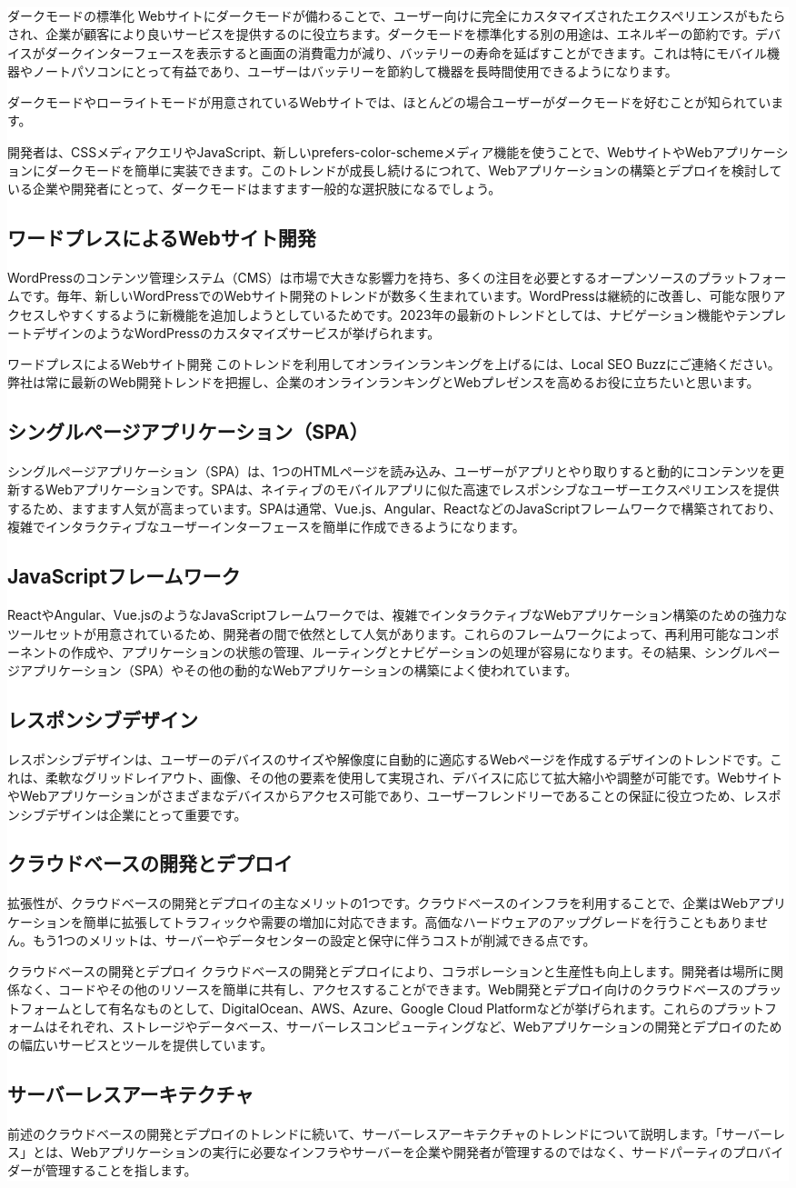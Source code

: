 ダークモードの標準化
Webサイトにダークモードが備わることで、ユーザー向けに完全にカスタマイズされたエクスペリエンスがもたらされ、企業が顧客により良いサービスを提供するのに役立ちます。ダークモードを標準化する別の用途は、エネルギーの節約です。デバイスがダークインターフェースを表示すると画面の消費電力が減り、バッテリーの寿命を延ばすことができます。これは特にモバイル機器やノートパソコンにとって有益であり、ユーザーはバッテリーを節約して機器を長時間使用できるようになります。

ダークモードやローライトモードが用意されているWebサイトでは、ほとんどの場合ユーザーがダークモードを好むことが知られています。

開発者は、CSSメディアクエリやJavaScript、新しいprefers-color-schemeメディア機能を使うことで、WebサイトやWebアプリケーションにダークモードを簡単に実装できます。このトレンドが成長し続けるにつれて、Webアプリケーションの構築とデプロイを検討している企業や開発者にとって、ダークモードはますます一般的な選択肢になるでしょう。

## ワードプレスによるWebサイト開発
WordPressのコンテンツ管理システム（CMS）は市場で大きな影響力を持ち、多くの注目を必要とするオープンソースのプラットフォームです。毎年、新しいWordPressでのWebサイト開発のトレンドが数多く生まれています。WordPressは継続的に改善し、可能な限りアクセスしやすくするように新機能を追加しようとしているためです。2023年の最新のトレンドとしては、ナビゲーション機能やテンプレートデザインのようなWordPressのカスタマイズサービスが挙げられます。

ワードプレスによるWebサイト開発
このトレンドを利用してオンラインランキングを上げるには、Local SEO 
Buzzにご連絡ください。弊社は常に最新のWeb開発トレンドを把握し、企業のオンラインランキングとWebプレゼンスを高めるお役に立ちたいと思います。

## シングルページアプリケーション（SPA）
シングルページアプリケーション（SPA）は、1つのHTMLページを読み込み、ユーザーがアプリとやり取りすると動的にコンテンツを更新するWebアプリケーションです。SPAは、ネイティブのモバイルアプリに似た高速でレスポンシブなユーザーエクスペリエンスを提供するため、ますます人気が高まっています。SPAは通常、Vue.js、Angular、ReactなどのJavaScriptフレームワークで構築されており、複雑でインタラクティブなユーザーインターフェースを簡単に作成できるようになります。

## JavaScriptフレームワーク
ReactやAngular、Vue.jsのようなJavaScriptフレームワークでは、複雑でインタラクティブなWebアプリケーション構築のための強力なツールセットが用意されているため、開発者の間で依然として人気があります。これらのフレームワークによって、再利用可能なコンポーネントの作成や、アプリケーションの状態の管理、ルーティングとナビゲーションの処理が容易になります。その結果、シングルページアプリケーション（SPA）やその他の動的なWebアプリケーションの構築によく使われています。

## レスポンシブデザイン
レスポンシブデザインは、ユーザーのデバイスのサイズや解像度に自動的に適応するWebページを作成するデザインのトレンドです。これは、柔軟なグリッドレイアウト、画像、その他の要素を使用して実現され、デバイスに応じて拡大縮小や調整が可能です。WebサイトやWebアプリケーションがさまざまなデバイスからアクセス可能であり、ユーザーフレンドリーであることの保証に役立つため、レスポンシブデザインは企業にとって重要です。

## クラウドベースの開発とデプロイ
拡張性が、クラウドベースの開発とデプロイの主なメリットの1つです。クラウドベースのインフラを利用することで、企業はWebアプリケーションを簡単に拡張してトラフィックや需要の増加に対応できます。高価なハードウェアのアップグレードを行うこともありません。もう1つのメリットは、サーバーやデータセンターの設定と保守に伴うコストが削減できる点です。

クラウドベースの開発とデプロイ
クラウドベースの開発とデプロイにより、コラボレーションと生産性も向上します。開発者は場所に関係なく、コードやその他のリソースを簡単に共有し、アクセスすることができます。Web開発とデプロイ向けのクラウドベースのプラットフォームとして有名なものとして、DigitalOcean、AWS、Azure、Google 
Cloud 
Platformなどが挙げられます。これらのプラットフォームはそれぞれ、ストレージやデータベース、サーバーレスコンピューティングなど、Webアプリケーションの開発とデプロイのための幅広いサービスとツールを提供しています。

## サーバーレスアーキテクチャ
前述のクラウドベースの開発とデプロイのトレンドに続いて、サーバーレスアーキテクチャのトレンドについて説明します。「サーバーレス」とは、Webアプリケーションの実行に必要なインフラやサーバーを企業や開発者が管理するのではなく、サードパーティのプロバイダーが管理することを指します。

